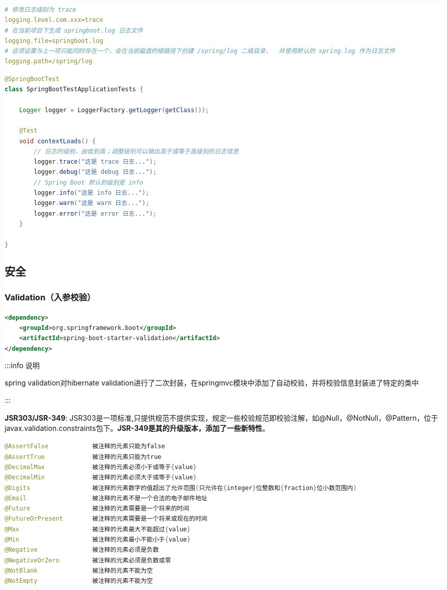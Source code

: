 ```yaml
# 修改日志级别为 trace
logging.level.com.xxx=trace
# 在当前项目下生成 springboot.log 日志文件
logging.file=springboot.log
# 这项设置与上一项只能同时存在一个，会在当前磁盘的根路径下创建 /spring/log 二级目录，	并使用默认的 spring.log 作为日志文件
logging.path=/spring/log
```

```java
@SpringBootTest
class SpringBootTestApplicationTests {

    Logger logger = LoggerFactory.getLogger(getClass());

    @Test
    void contextLoads() {
        // 日志的级别，由低到高；调整级别可以输出高于或等于高级别的日志信息
        logger.trace("这是 trace 日志...");
        logger.debug("这是 debug 日志...");
        // Spring Boot 默认的级别是 info
        logger.info("这是 info 日志...");
        logger.warn("这是 warn 日志...");
        logger.error("这是 error 日志...");
    }

}
```







## 安全

### Validation（入参校验）

```xml
<dependency>
    <groupId>org.springframework.boot</groupId>
    <artifactId>spring-boot-starter-validation</artifactId>
</dependency>
```

:::info 说明

spring validation对hibernate validation进行了二次封装，在springmvc模块中添加了自动校验，并将校验信息封装进了特定的类中

:::

**JSR303/JSR-349**: JSR303是一项标准,只提供规范不提供实现，规定一些校验规范即校验注解，如@Null，@NotNull，@Pattern，位于javax.validation.constraints包下。**JSR-349是其的升级版本，添加了一些新特性**。

```java
@AssertFalse            被注释的元素只能为false
@AssertTrue             被注释的元素只能为true
@DecimalMax             被注释的元素必须小于或等于{value}
@DecimalMin             被注释的元素必须大于或等于{value}
@Digits                 被注释的元素数字的值超出了允许范围(只允许在{integer}位整数和{fraction}位小数范围内)
@Email                  被注释的元素不是一个合法的电子邮件地址
@Future                 被注释的元素需要是一个将来的时间
@FutureOrPresent        被注释的元素需要是一个将来或现在的时间
@Max                    被注释的元素最大不能超过{value}
@Min                    被注释的元素最小不能小于{value}
@Negative               被注释的元素必须是负数
@NegativeOrZero         被注释的元素必须是负数或零
@NotBlank               被注释的元素不能为空
@NotEmpty               被注释的元素不能为空
```